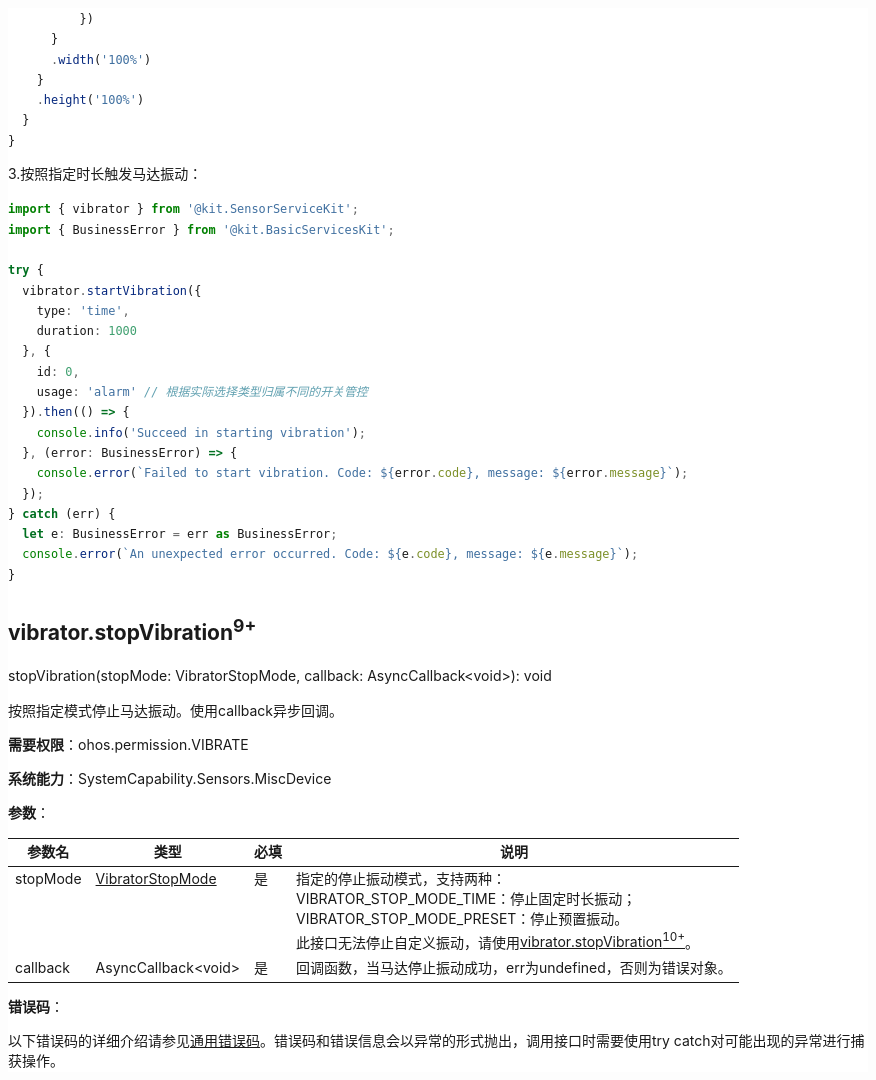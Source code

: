    ```ts
             })
         }
         .width('100%')
       }
       .height('100%')
     }
   }
   ```

3.按照指定时长触发马达振动：

   ```ts
   import { vibrator } from '@kit.SensorServiceKit';
   import { BusinessError } from '@kit.BasicServicesKit';

   try {
     vibrator.startVibration({
       type: 'time',
       duration: 1000
     }, {
       id: 0,
       usage: 'alarm' // 根据实际选择类型归属不同的开关管控
     }).then(() => {
       console.info('Succeed in starting vibration');
     }, (error: BusinessError) => {
       console.error(`Failed to start vibration. Code: ${error.code}, message: ${error.message}`);
     });
   } catch (err) {
     let e: BusinessError = err as BusinessError;
     console.error(`An unexpected error occurred. Code: ${e.code}, message: ${e.message}`);
   }
   ```

## vibrator.stopVibration<sup>9+</sup>

stopVibration(stopMode: VibratorStopMode, callback: AsyncCallback&lt;void&gt;): void

按照指定模式停止马达振动。使用callback异步回调。

**需要权限**：ohos.permission.VIBRATE

**系统能力**：SystemCapability.Sensors.MiscDevice

**参数**：

| 参数名   | 类型                                  | 必填 | 说明                                                         |
| -------- | ------------------------------------- | ---- | ------------------------------------------------------------ |
| stopMode | [VibratorStopMode](#vibratorstopmode) | 是   | 指定的停止振动模式，支持两种：<br>VIBRATOR_STOP_MODE_TIME：停止固定时长振动；<br>VIBRATOR_STOP_MODE_PRESET：停止预置振动。<br>此接口无法停止自定义振动，请使用[vibrator.stopVibration<sup>10+</sup>](#vibratorstopvibration10)。 |
| callback | AsyncCallback&lt;void&gt;             | 是   | 回调函数，当马达停止振动成功，err为undefined，否则为错误对象。 |

**错误码**：

以下错误码的详细介绍请参见[通用错误码](../errorcode-universal.md)。错误码和错误信息会以异常的形式抛出，调用接口时需要使用try catch对可能出现的异常进行捕获操作。
